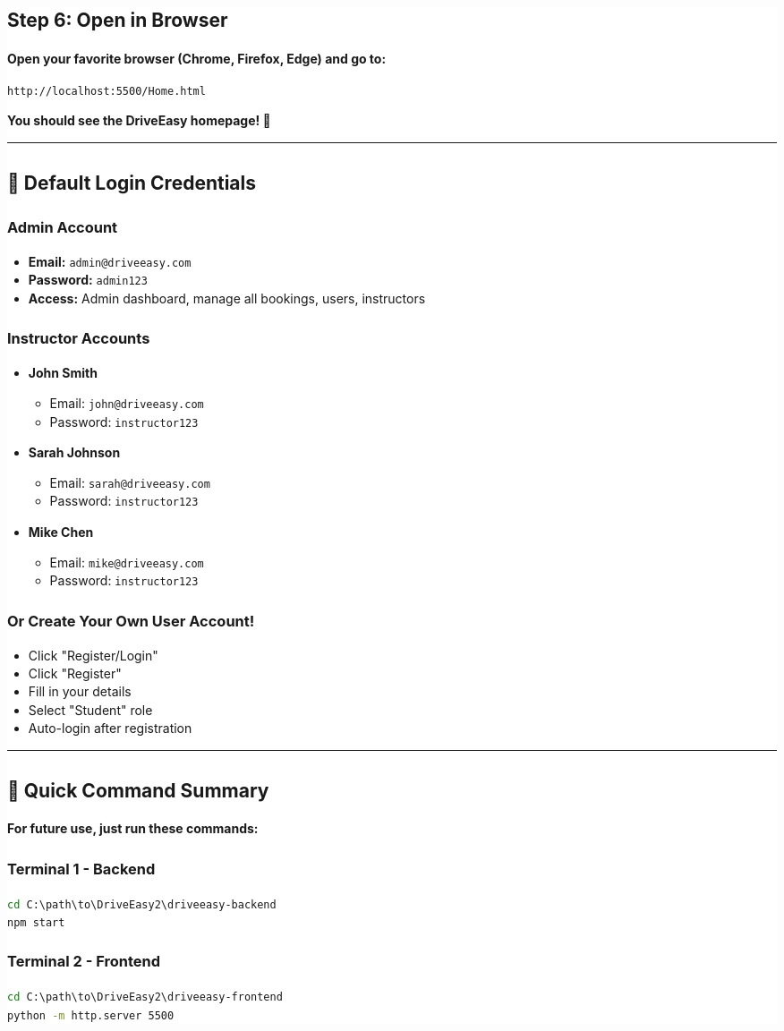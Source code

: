 ## **Step 6: Open in Browser**

**Open your favorite browser (Chrome, Firefox, Edge) and go to:**

```
http://localhost:5500/Home.html
```

**You should see the DriveEasy homepage! 🎉**

---

## 🎯 Default Login Credentials

### **Admin Account**
- **Email:** `admin@driveeasy.com`
- **Password:** `admin123`
- **Access:** Admin dashboard, manage all bookings, users, instructors

### **Instructor Accounts**
- **John Smith**
  - Email: `john@driveeasy.com`
  - Password: `instructor123`

- **Sarah Johnson**
  - Email: `sarah@driveeasy.com`
  - Password: `instructor123`

- **Mike Chen**
  - Email: `mike@driveeasy.com`
  - Password: `instructor123`

### **Or Create Your Own User Account!**
- Click "Register/Login"
- Click "Register"
- Fill in your details
- Select "Student" role
- Auto-login after registration

---

## 📝 Quick Command Summary

**For future use, just run these commands:**

### **Terminal 1 - Backend**
```cmd
cd C:\path\to\DriveEasy2\driveeasy-backend
npm start
```

### **Terminal 2 - Frontend**
```cmd
cd C:\path\to\DriveEasy2\driveeasy-frontend
python -m http.server 5500
```
